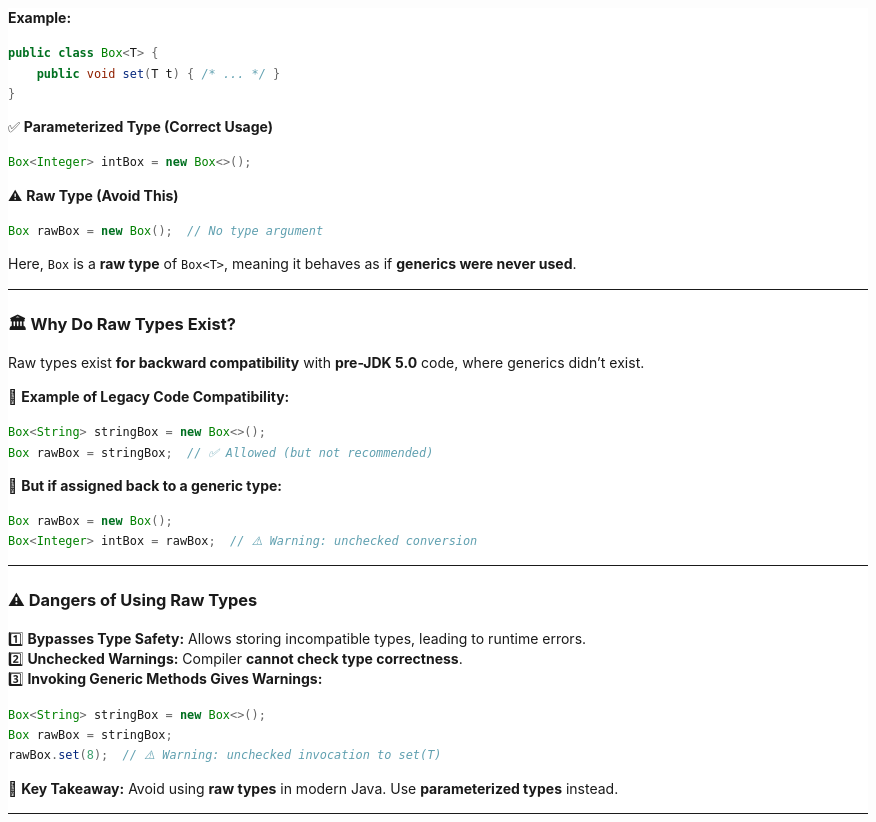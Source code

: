 **Example:**

```java
public class Box<T> {
    public void set(T t) { /* ... */ }
}
```

✅ **Parameterized Type (Correct Usage)**

```java
Box<Integer> intBox = new Box<>();
```

⚠️ **Raw Type (Avoid This)**

```java
Box rawBox = new Box();  // No type argument
```

Here, `Box` is a **raw type** of `Box<T>`, meaning it behaves as if **generics were never used**.

---

### 🏛 **Why Do Raw Types Exist?**

Raw types exist **for backward compatibility** with **pre-JDK 5.0** code, where generics didn’t exist.

📌 **Example of Legacy Code Compatibility:**

```java
Box<String> stringBox = new Box<>();
Box rawBox = stringBox;  // ✅ Allowed (but not recommended)
```

📌 **But if assigned back to a generic type:**

```java
Box rawBox = new Box();
Box<Integer> intBox = rawBox;  // ⚠️ Warning: unchecked conversion
```

---

### ⚠️ **Dangers of Using Raw Types**

1️⃣ **Bypasses Type Safety:** Allows storing incompatible types, leading to runtime errors.  
2️⃣ **Unchecked Warnings:** Compiler **cannot check type correctness**.  
3️⃣ **Invoking Generic Methods Gives Warnings:**

```java
Box<String> stringBox = new Box<>();
Box rawBox = stringBox;
rawBox.set(8);  // ⚠️ Warning: unchecked invocation to set(T)
```

📌 **Key Takeaway:** Avoid using **raw types** in modern Java. Use **parameterized types** instead.

---
